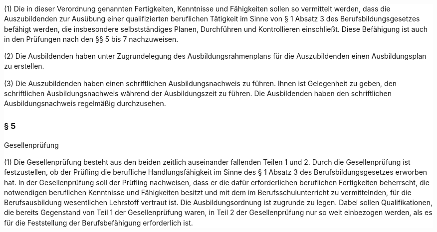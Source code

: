<div>

<div class="jnhtml">

<div>

<div class="jurAbsatz">

(1) Die in dieser Verordnung genannten Fertigkeiten, Kenntnisse und
Fähigkeiten sollen so vermittelt werden, dass die Auszubildenden zur
Ausübung einer qualifizierten beruflichen Tätigkeit im Sinne von § 1
Absatz 3 des Berufsbildungsgesetzes befähigt werden, die insbesondere
selbstständiges Planen, Durchführen und Kontrollieren einschließt. Diese
Befähigung ist auch in den Prüfungen nach den §§ 5 bis 7 nachzuweisen.

</div>

<div class="jurAbsatz">

(2) Die Ausbildenden haben unter Zugrundelegung des
Ausbildungsrahmenplans für die Auszubildenden einen Ausbildungsplan zu
erstellen.

</div>

<div class="jurAbsatz">

(3) Die Auszubildenden haben einen schriftlichen Ausbildungsnachweis zu
führen. Ihnen ist Gelegenheit zu geben, den schriftlichen
Ausbildungsnachweis während der Ausbildungszeit zu führen. Die
Ausbildenden haben den schriftlichen Ausbildungsnachweis regelmäßig
durchzusehen.

</div>

</div>

</div>

</div>

<span id="BJNR069800011BJNE000600000.html"></span>

### § 5  
Gesellenprüfung

<div>

<div class="jnhtml">

<div>

<div class="jurAbsatz">

(1) Die Gesellenprüfung besteht aus den beiden zeitlich auseinander
fallenden Teilen 1 und 2. Durch die Gesellenprüfung ist festzustellen,
ob der Prüfling die berufliche Handlungsfähigkeit im Sinne des § 1
Absatz 3 des Berufsbildungsgesetzes erworben hat. In der Gesellenprüfung
soll der Prüfling nachweisen, dass er die dafür erforderlichen
beruflichen Fertigkeiten beherrscht, die notwendigen beruflichen
Kenntnisse und Fähigkeiten besitzt und mit dem im Berufsschulunterricht
zu vermittelnden, für die Berufsausbildung wesentlichen Lehrstoff
vertraut ist. Die Ausbildungsordnung ist zugrunde zu legen. Dabei sollen
Qualifikationen, die bereits Gegenstand von Teil 1 der Gesellenprüfung
waren, in Teil 2 der Gesellenprüfung nur so weit einbezogen werden, als
es für die Feststellung der Berufsbefähigung erforderlich ist.
